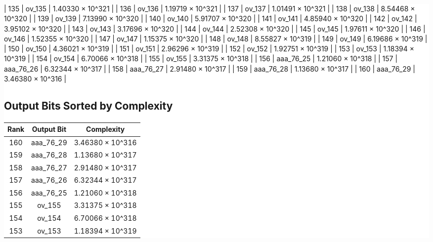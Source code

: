 | 135 | ov_135 | 1.40330 × 10^321 |
| 136 | ov_136 | 1.19719 × 10^321 |
| 137 | ov_137 | 1.01491 × 10^321 |
| 138 | ov_138 | 8.54468 × 10^320 |
| 139 | ov_139 | 7.13990 × 10^320 |
| 140 | ov_140 | 5.91707 × 10^320 |
| 141 | ov_141 | 4.85940 × 10^320 |
| 142 | ov_142 | 3.95102 × 10^320 |
| 143 | ov_143 | 3.17696 × 10^320 |
| 144 | ov_144 | 2.52308 × 10^320 |
| 145 | ov_145 | 1.97611 × 10^320 |
| 146 | ov_146 | 1.52355 × 10^320 |
| 147 | ov_147 | 1.15375 × 10^320 |
| 148 | ov_148 | 8.55827 × 10^319 |
| 149 | ov_149 | 6.19686 × 10^319 |
| 150 | ov_150 | 4.36021 × 10^319 |
| 151 | ov_151 | 2.96296 × 10^319 |
| 152 | ov_152 | 1.92751 × 10^319 |
| 153 | ov_153 | 1.18394 × 10^319 |
| 154 | ov_154 | 6.70066 × 10^318 |
| 155 | ov_155 | 3.31375 × 10^318 |
| 156 | aaa_76_25 | 1.21060 × 10^318 |
| 157 | aaa_76_26 | 6.32344 × 10^317 |
| 158 | aaa_76_27 | 2.91480 × 10^317 |
| 159 | aaa_76_28 | 1.13680 × 10^317 |
| 160 | aaa_76_29 | 3.46380 × 10^316 |

## Output Bits Sorted by Complexity

| Rank | Output Bit | Complexity |
|:----:|:----------:|:----------:|
| 160 | aaa_76_29 | 3.46380 × 10^316 |
| 159 | aaa_76_28 | 1.13680 × 10^317 |
| 158 | aaa_76_27 | 2.91480 × 10^317 |
| 157 | aaa_76_26 | 6.32344 × 10^317 |
| 156 | aaa_76_25 | 1.21060 × 10^318 |
| 155 | ov_155 | 3.31375 × 10^318 |
| 154 | ov_154 | 6.70066 × 10^318 |
| 153 | ov_153 | 1.18394 × 10^319 |